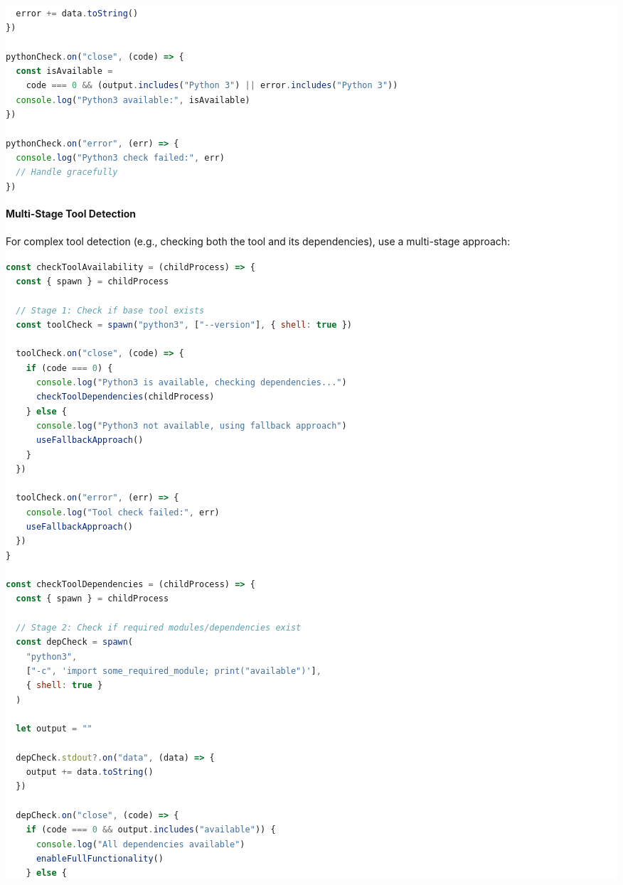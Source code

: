 ```javascript
  error += data.toString()
})

pythonCheck.on("close", (code) => {
  const isAvailable =
    code === 0 && (output.includes("Python 3") || error.includes("Python 3"))
  console.log("Python3 available:", isAvailable)
})

pythonCheck.on("error", (err) => {
  console.log("Python3 check failed:", err)
  // Handle gracefully
})
```

#### Multi-Stage Tool Detection

For complex tool detection (e.g., checking both the tool and its dependencies), use a multi-stage approach:

```javascript
const checkToolAvailability = (childProcess) => {
  const { spawn } = childProcess

  // Stage 1: Check if base tool exists
  const toolCheck = spawn("python3", ["--version"], { shell: true })

  toolCheck.on("close", (code) => {
    if (code === 0) {
      console.log("Python3 is available, checking dependencies...")
      checkToolDependencies(childProcess)
    } else {
      console.log("Python3 not available, using fallback approach")
      useFallbackApproach()
    }
  })

  toolCheck.on("error", (err) => {
    console.log("Tool check failed:", err)
    useFallbackApproach()
  })
}

const checkToolDependencies = (childProcess) => {
  const { spawn } = childProcess

  // Stage 2: Check if required modules/dependencies exist
  const depCheck = spawn(
    "python3",
    ["-c", 'import some_required_module; print("available")'],
    { shell: true }
  )

  let output = ""

  depCheck.stdout?.on("data", (data) => {
    output += data.toString()
  })

  depCheck.on("close", (code) => {
    if (code === 0 && output.includes("available")) {
      console.log("All dependencies available")
      enableFullFunctionality()
    } else {
```